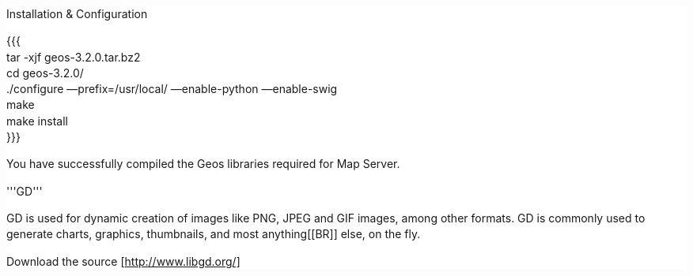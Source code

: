                                                                                                                                                                                                                                                                                                                                            
Installation & Configuration                                                                                                                                                                                                                                                                                                                
                                                                                                                                                                                                                                                                                                                                            
{{{                                                                                                                                                                                                                                                                                                                                         
tar -xjf geos-3.2.0.tar.bz2                                                                                                                                                                                                                                                                                                                 
cd geos-3.2.0/                                                                                                                                                                                                                                                                                                                              
./configure —prefix=/usr/local/ —enable-python —enable-swig                                                                                                                                                                                                                                                                                 
make                                                                                                                                                                                                                                                                                                                                        
make install                                                                                                                                                                                                                                                                                                                                
}}}                                                                                                                                                                                                                                                                                                                                         
                                                                                                                                                                                                                                                                                                                                            
You have successfully compiled the Geos libraries required for Map Server.                                                                                                                                                                                                                                                                  
                                                                                                                                                                                                                                                                                                                                            
'''GD'''                                                                                                                                                                                                                                                                                                                                    
                                                                                                                                                                                                                                                                                                                                            
GD is used for dynamic creation of images like PNG, JPEG and GIF images, among other formats. GD is commonly used to generate charts, graphics, thumbnails, and most anything[[BR]] else, on the fly.                                                                                                                                       
                                                                                                                                                                                                                                                                                                                                            
Download the source [http://www.libgd.org/]                                                                                                                                                                                                                                                                                                 